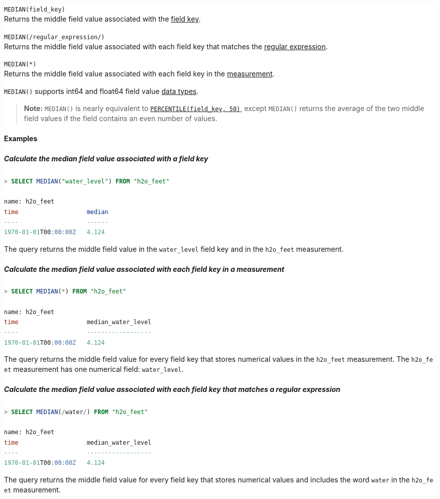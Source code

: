 `MEDIAN(field_key)`  
Returns the middle field value associated with the [field key](/influxdb/v1.8/concepts/glossary/#field-key).

`MEDIAN(/regular_expression/)`  
Returns the middle field value associated with each field key that matches the [regular expression](/influxdb/v1.8/query_language/explore-data/#regular-expressions).

`MEDIAN(*)`  
Returns the middle field value associated with each field key in the [measurement](/influxdb/v1.8/concepts/glossary/#measurement).

`MEDIAN()` supports int64 and float64 field value [data types](/influxdb/v1.8/write_protocols/line_protocol_reference/#data-types).

> **Note:** `MEDIAN()` is nearly equivalent to [`PERCENTILE(field_key, 50)`](#percentile), except `MEDIAN()` returns the average of the two middle field values if the field contains an even number of values.

#### Examples

##### Calculate the median field value associated with a field key

```sql
> SELECT MEDIAN("water_level") FROM "h2o_feet"

name: h2o_feet
time                   median
----                   ------
1970-01-01T00:00:00Z   4.124
```

The query returns the middle field value in the `water_level` field key and in the `h2o_feet` measurement.

##### Calculate the median field value associated with each field key in a measurement

```sql
> SELECT MEDIAN(*) FROM "h2o_feet"

name: h2o_feet
time                   median_water_level
----                   ------------------
1970-01-01T00:00:00Z   4.124
```

The query returns the middle field value for every field key that stores numerical values in the `h2o_feet` measurement.
The `h2o_feet` measurement has one numerical field: `water_level`.

##### Calculate the median field value associated with each field key that matches a regular expression

```sql
> SELECT MEDIAN(/water/) FROM "h2o_feet"

name: h2o_feet
time                   median_water_level
----                   ------------------
1970-01-01T00:00:00Z   4.124
```
The query returns the middle field value for every field key that stores numerical values and includes the word `water` in the `h2o_feet` measurement.
